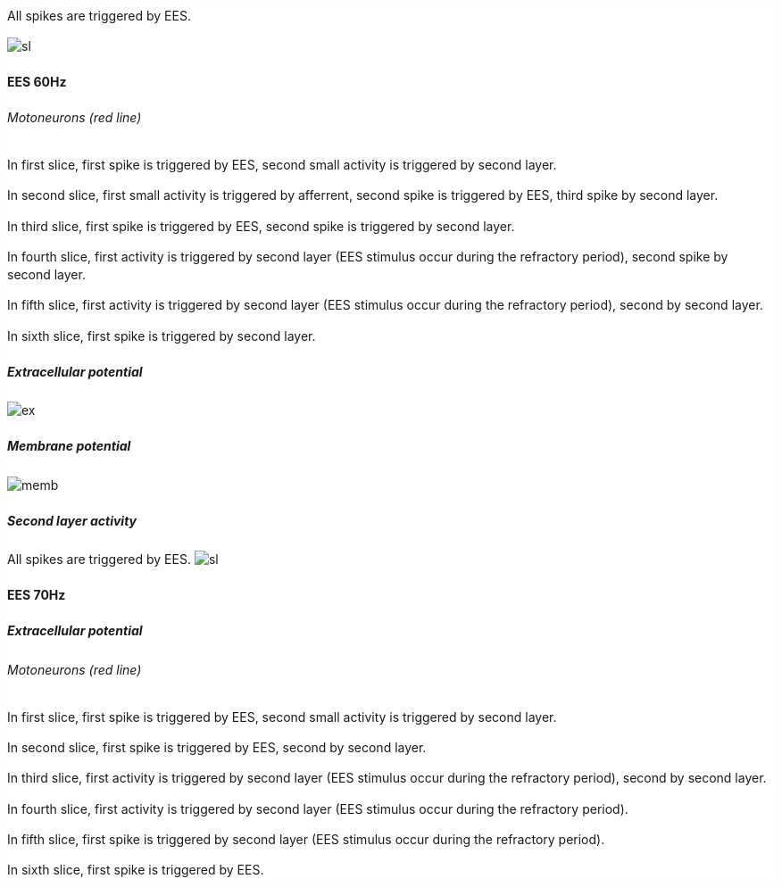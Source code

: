 All spikes are triggered by EES.

![sl](https://github.com/research-team/memristive-spinal-cord/blob/master/reflex_arc/neuron/second_layer/res/different_frequency/topology1/membSL50Hz.png)

#### EES 60Hz

###### Motoneurons (red line)

In first slice, first spike is triggered by EES, second small activity is triggered by second layer.

In second slice, first small activity is triggered by afferrent, second spike is triggered by EES, third spike by second layer.

In third slice, first spike is triggered by EES, second spike is triggered by second layer.

In fourth slice, first activity is triggered by second layer (EES stimulus occur during the refractory period), second spike by second layer.

In fifth slice, first activity is triggered by second layer (EES stimulus occur during the refractory period), second by second layer.

In sixth slice, first spike is triggered by second layer.

##### Extracellular potential
![ex](https://github.com/research-team/memristive-spinal-cord/blob/master/reflex_arc/neuron/second_layer/res/different_frequency/topology1/extra60Hz.png)

##### Membrane potential
![memb](https://github.com/research-team/memristive-spinal-cord/blob/master/reflex_arc/neuron/second_layer/res/different_frequency/topology1/memb60Hz.png)

##### Second layer activity

All spikes are triggered by EES.
![sl](https://github.com/research-team/memristive-spinal-cord/blob/master/reflex_arc/neuron/second_layer/res/different_frequency/topology1/membSL60Hz.png)

#### EES 70Hz

##### Extracellular potential

###### Motoneurons (red line)

In first slice, first spike is triggered by EES, second small activity is triggered by second layer.

In second slice, first spike is triggered by EES, second by second layer.

In third slice, first activity is triggered by second layer (EES stimulus occur during the refractory period), second by second layer.

In fourth slice, first activity is triggered by second layer (EES stimulus occur during the refractory period).

In fifth slice, first spike is triggered by second layer (EES stimulus occur during the refractory period).

In sixth slice, first spike is triggered by EES.
